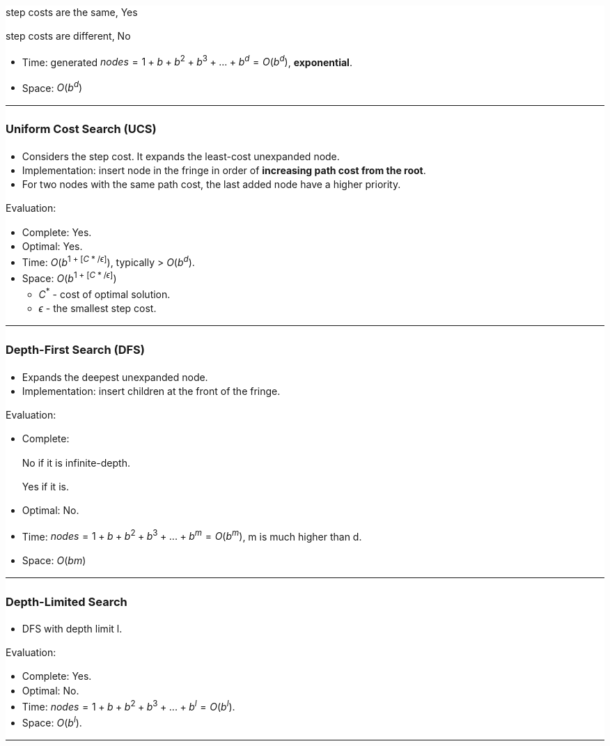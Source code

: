   step costs are the same, Yes

  step costs are different, No

* Time: generated $nodes = 1+b+b^2+b^3+...+b^d=O(b^d)$, **exponential**.

* Space: $O(b^d)$

---

### Uniform Cost Search (UCS)

* Considers the step cost. It expands the least-cost unexpanded node.
* Implementation: insert node in the fringe in order of **increasing path cost from the root**.
* For two nodes with the same path cost, the last added node have a higher priority.

Evaluation:

* Complete: Yes.
* Optimal: Yes.
* Time: $O(b^{1+[C*/\epsilon]})$, typically > $O(b^d)$.
* Space: $O(b^{1+[C*/\epsilon]})$
  * $C^*$ - cost of optimal solution.
  * $\epsilon$ - the smallest step cost.

---

### Depth-First Search (DFS)

* Expands the deepest unexpanded node.
* Implementation: insert children at the front of the fringe.

Evaluation:

* Complete: 

  No if it is infinite-depth.

  Yes if it is.

* Optimal: No.

* Time: $nodes = 1+b+b^2+b^3+...+b^m=O(b^m)$, m is much higher than d.

* Space: $O(bm)$

---

### Depth-Limited Search

* DFS with depth limit l.

Evaluation:

* Complete: Yes.
* Optimal: No.
* Time: $nodes = 1+b+b^2+b^3+...+b^l=O(b^l)$.
* Space: $O(b^l).$

---